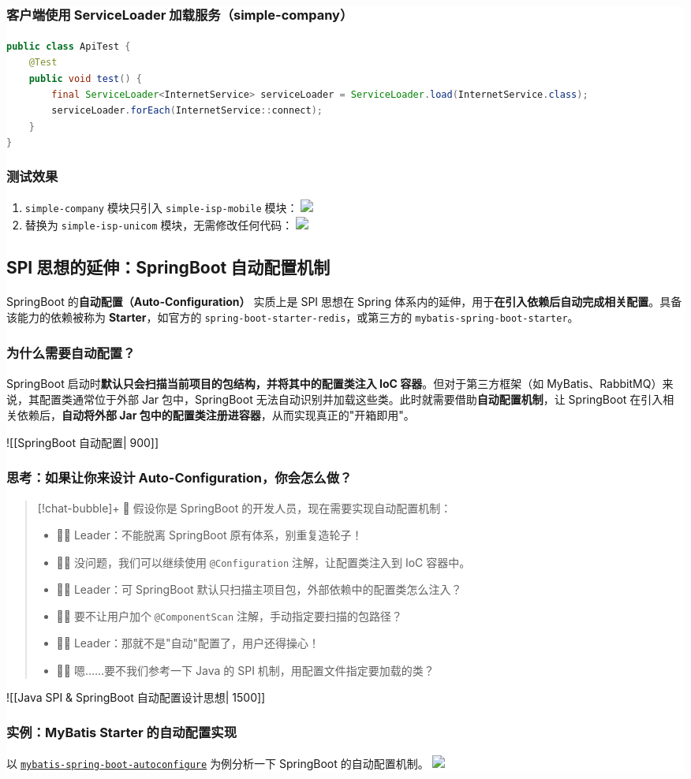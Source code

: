 ### 客户端使用 ServiceLoader 加载服务（simple-company）

```java hl:4-5
public class ApiTest {
	@Test
	public void test() {
		final ServiceLoader<InternetService> serviceLoader = ServiceLoader.load(InternetService.class);
		serviceLoader.forEach(InternetService::connect);
	}
}
```

### 测试效果

1. `simple-company` 模块只引入 `simple-isp-mobile` 模块：
   ![](https://img.xiaorang.fun/202502251814556.png)
2. 替换为 `simple-isp-unicom` 模块，无需修改任何代码：
   ![](https://img.xiaorang.fun/202502251814557.png)

## SPI 思想的延伸：SpringBoot 自动配置机制

SpringBoot 的**自动配置（Auto-Configuration）** 实质上是 SPI 思想在 Spring 体系内的延伸，用于**在引入依赖后自动完成相关配置**。具备该能力的依赖被称为 **Starter**，如官方的 `spring-boot-starter-redis`，或第三方的 `mybatis-spring-boot-starter`。

### 为什么需要自动配置？

SpringBoot 启动时**默认只会扫描当前项目的包结构，并将其中的配置类注入 IoC 容器**。但对于第三方框架（如 MyBatis、RabbitMQ）来说，其配置类通常位于外部 Jar 包中，SpringBoot 无法自动识别并加载这些类。此时就需要借助**自动配置机制**，让 SpringBoot 在引入相关依赖后，**自动将外部 Jar 包中的配置类注册进容器**，从而实现真正的"开箱即用"。

![[SpringBoot 自动配置| 900]]

### 思考：如果让你来设计 Auto-Configuration，你会怎么做？

> [!chat-bubble]+ 💬 假设你是 SpringBoot 的开发人员，现在需要实现自动配置机制：
>
> - 👨‍💼 Leader：不能脱离 SpringBoot 原有体系，别重复造轮子！
> + 👨‍💻 没问题，我们可以继续使用 `@Configuration` 注解，让配置类注入到 IoC 容器中。
> - 👨‍💼 Leader：可 SpringBoot 默认只扫描主项目包，外部依赖中的配置类怎么注入？
> + 👨‍💻 要不让用户加个 `@ComponentScan` 注解，手动指定要扫描的包路径？
> - 👨‍💼 Leader：那就不是"自动"配置了，用户还得操心！
> + 👨‍💻 嗯……要不我们参考一下 Java 的 SPI 机制，用配置文件指定要加载的类？

![[Java SPI & SpringBoot 自动配置设计思想| 1500]]

### 实例：MyBatis Starter 的自动配置实现

以 [`mybatis-spring-boot-autoconfigure`](https://github.com/mybatis/spring-boot-starter/tree/master/mybatis-spring-boot-autoconfigure) 为例分析一下 SpringBoot 的自动配置机制。
![](https://img.xiaorang.fun/202502251814558.png)
